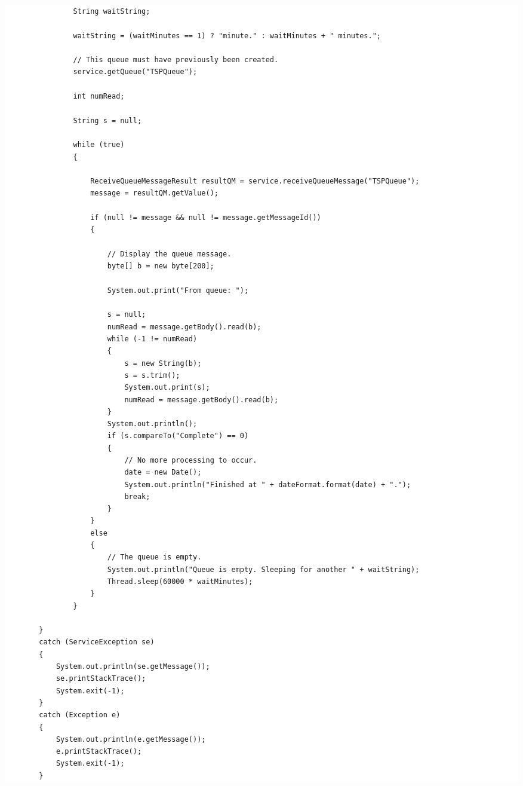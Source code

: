                     String waitString;

                    waitString = (waitMinutes == 1) ? "minute." : waitMinutes + " minutes.";

                    // This queue must have previously been created.
                    service.getQueue("TSPQueue");

                    int numRead;

                    String s = null;

                    while (true)
                    {

                        ReceiveQueueMessageResult resultQM = service.receiveQueueMessage("TSPQueue");
                        message = resultQM.getValue();

                        if (null != message && null != message.getMessageId())
                        {

                            // Display the queue message.
                            byte[] b = new byte[200];

                            System.out.print("From queue: ");

                            s = null;
                            numRead = message.getBody().read(b);
                            while (-1 != numRead)
                            {
                                s = new String(b);
                                s = s.trim();
                                System.out.print(s);
                                numRead = message.getBody().read(b);
                            }
                            System.out.println();
                            if (s.compareTo("Complete") == 0)
                            {
                                // No more processing to occur.
                                date = new Date();
                                System.out.println("Finished at " + dateFormat.format(date) + ".");
                                break;
                            }
                        }
                        else
                        {
                            // The queue is empty.
                            System.out.println("Queue is empty. Sleeping for another " + waitString);
                            Thread.sleep(60000 * waitMinutes);
                        }
                    }

            }
            catch (ServiceException se)
            {
                System.out.println(se.getMessage());
                se.printStackTrace();
                System.exit(-1);
            }
            catch (Exception e)
            {
                System.out.println(e.getMessage());
                e.printStackTrace();
                System.exit(-1);
            }


[solver_output]: ./media/virtual-machines-java-run-compute-intensive-task/WA_JavaTSPSolver.png
[client_output]: ./media/virtual-machines-java-run-compute-intensive-task/WA_JavaTSPClient.png
[svc_bus_node]: ./media/virtual-machines-java-run-compute-intensive-task/SvcBusQueues_02_SvcBusNode.jpg
[create_namespace]: ./media/virtual-machines-java-run-compute-intensive-task/SvcBusQueues_03_CreateNewSvcNamespace.jpg
[avail_namespaces]: ./media/virtual-machines-java-run-compute-intensive-task/SvcBusQueues_04_SvcBusNode_AvailNamespaces.jpg
[namespace_list]: ./media/virtual-machines-java-run-compute-intensive-task/SvcBusQueues_05_NamespaceList.jpg
[properties_pane]: ./media/virtual-machines-java-run-compute-intensive-task/SvcBusQueues_06_PropertiesPane.jpg
[default_key]: ./media/virtual-machines-java-run-compute-intensive-task/SvcBusQueues_07_DefaultKey.jpg
[add_ca_cert]: ../java-add-certificate-ca-store.md
